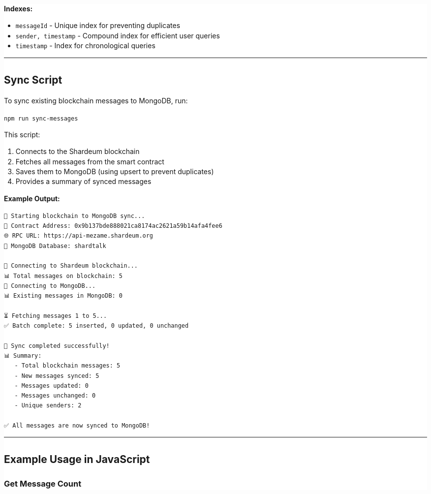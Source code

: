 **Indexes:**
- `messageId` - Unique index for preventing duplicates
- `sender, timestamp` - Compound index for efficient user queries
- `timestamp` - Index for chronological queries

---

## Sync Script

To sync existing blockchain messages to MongoDB, run:

```bash
npm run sync-messages
```

This script:
1. Connects to the Shardeum blockchain
2. Fetches all messages from the smart contract
3. Saves them to MongoDB (using upsert to prevent duplicates)
4. Provides a summary of synced messages

**Example Output:**
```
🚀 Starting blockchain to MongoDB sync...
📝 Contract Address: 0x9b137bde888021ca8174ac2621a59b14afa4fee6
🌐 RPC URL: https://api-mezame.shardeum.org
💾 MongoDB Database: shardtalk

🔗 Connecting to Shardeum blockchain...
📊 Total messages on blockchain: 5
🔗 Connecting to MongoDB...
📊 Existing messages in MongoDB: 0

⏳ Fetching messages 1 to 5...
✅ Batch complete: 5 inserted, 0 updated, 0 unchanged

🎉 Sync completed successfully!
📊 Summary:
   - Total blockchain messages: 5
   - New messages synced: 5
   - Messages updated: 0
   - Messages unchanged: 0
   - Unique senders: 2

✅ All messages are now synced to MongoDB!
```

---

## Example Usage in JavaScript

### Get Message Count
